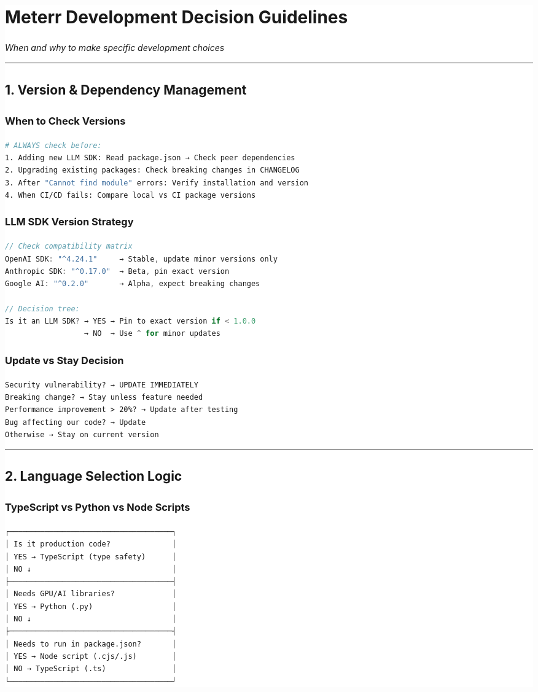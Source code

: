 # Meterr Development Decision Guidelines

*When and why to make specific development choices*

---

## 1. Version & Dependency Management

### When to Check Versions

```bash
# ALWAYS check before:
1. Adding new LLM SDK: Read package.json → Check peer dependencies
2. Upgrading existing packages: Check breaking changes in CHANGELOG
3. After "Cannot find module" errors: Verify installation and version
4. When CI/CD fails: Compare local vs CI package versions
```

### LLM SDK Version Strategy

```typescript
// Check compatibility matrix
OpenAI SDK: "^4.24.1"     → Stable, update minor versions only
Anthropic SDK: "^0.17.0"  → Beta, pin exact version
Google AI: "^0.2.0"       → Alpha, expect breaking changes

// Decision tree:
Is it an LLM SDK? → YES → Pin to exact version if < 1.0.0
                  → NO  → Use ^ for minor updates
```

### Update vs Stay Decision

```
Security vulnerability? → UPDATE IMMEDIATELY
Breaking change? → Stay unless feature needed
Performance improvement > 20%? → Update after testing
Bug affecting our code? → Update
Otherwise → Stay on current version
```

---

## 2. Language Selection Logic

### TypeScript vs Python vs Node Scripts

```
┌─────────────────────────────────────┐
│ Is it production code?              │
│ YES → TypeScript (type safety)      │
│ NO ↓                                │
├─────────────────────────────────────┤
│ Needs GPU/AI libraries?             │
│ YES → Python (.py)                  │
│ NO ↓                                │
├─────────────────────────────────────┤
│ Needs to run in package.json?       │
│ YES → Node script (.cjs/.js)        │
│ NO → TypeScript (.ts)               │
└─────────────────────────────────────┘
```

